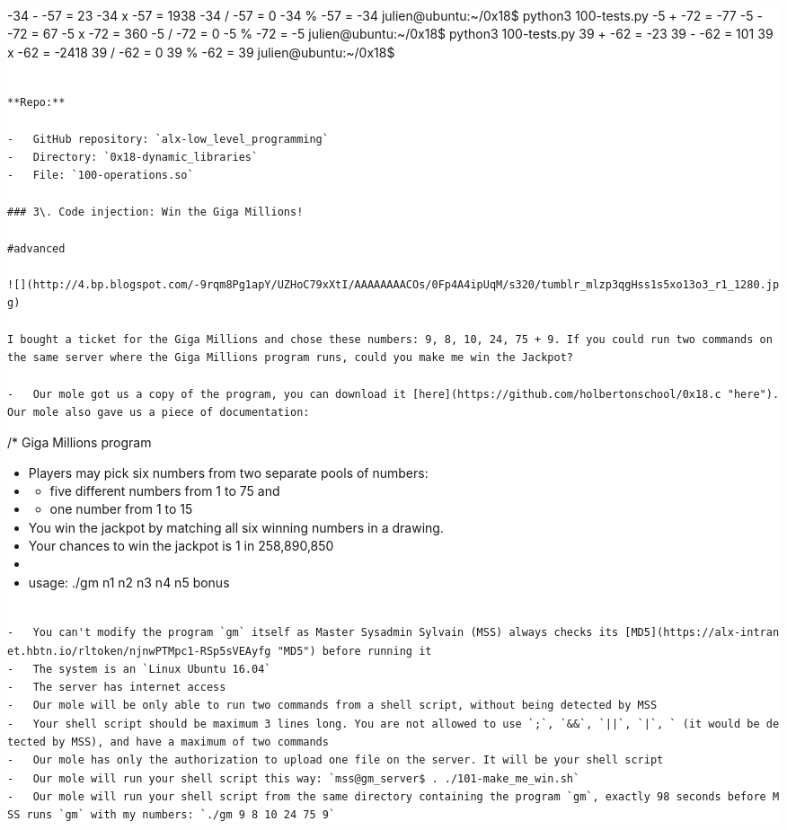 -34 - -57 = 23
-34 x -57 = 1938
-34 / -57 = 0
-34 % -57 = -34
julien@ubuntu:~/0x18$ python3 100-tests.py
-5 + -72 = -77
-5 - -72 = 67
-5 x -72 = 360
-5 / -72 = 0
-5 % -72 = -5
julien@ubuntu:~/0x18$ python3 100-tests.py
39 + -62 = -23
39 - -62 = 101
39 x -62 = -2418
39 / -62 = 0
39 % -62 = 39
julien@ubuntu:~/0x18$

```

**Repo:**

-   GitHub repository: `alx-low_level_programming`
-   Directory: `0x18-dynamic_libraries`
-   File: `100-operations.so`

### 3\. Code injection: Win the Giga Millions!

#advanced

![](http://4.bp.blogspot.com/-9rqm8Pg1apY/UZHoC79xXtI/AAAAAAAACOs/0Fp4A4ipUqM/s320/tumblr_mlzp3qgHss1s5xo13o3_r1_1280.jpg)

I bought a ticket for the Giga Millions and chose these numbers: 9, 8, 10, 24, 75 + 9. If you could run two commands on the same server where the Giga Millions program runs, could you make me win the Jackpot?

-   Our mole got us a copy of the program, you can download it [here](https://github.com/holbertonschool/0x18.c "here"). Our mole also gave us a piece of documentation:

```
/* Giga Millions program
  * Players may pick six numbers from two separate pools of numbers:
  * - five different numbers from 1 to 75 and
  * - one number from 1 to 15
  * You win the jackpot by matching all six winning numbers in a drawing.
  * Your chances to win the jackpot is 1 in 258,890,850
  *
  * usage: ./gm n1 n2 n3 n4 n5 bonus

```

-   You can't modify the program `gm` itself as Master Sysadmin Sylvain (MSS) always checks its [MD5](https://alx-intranet.hbtn.io/rltoken/njnwPTMpc1-RSp5sVEAyfg "MD5") before running it
-   The system is an `Linux Ubuntu 16.04`
-   The server has internet access
-   Our mole will be only able to run two commands from a shell script, without being detected by MSS
-   Your shell script should be maximum 3 lines long. You are not allowed to use `;`, `&&`, `||`, `|`, ` (it would be detected by MSS), and have a maximum of two commands
-   Our mole has only the authorization to upload one file on the server. It will be your shell script
-   Our mole will run your shell script this way: `mss@gm_server$ . ./101-make_me_win.sh`
-   Our mole will run your shell script from the same directory containing the program `gm`, exactly 98 seconds before MSS runs `gm` with my numbers: `./gm 9 8 10 24 75 9`
```